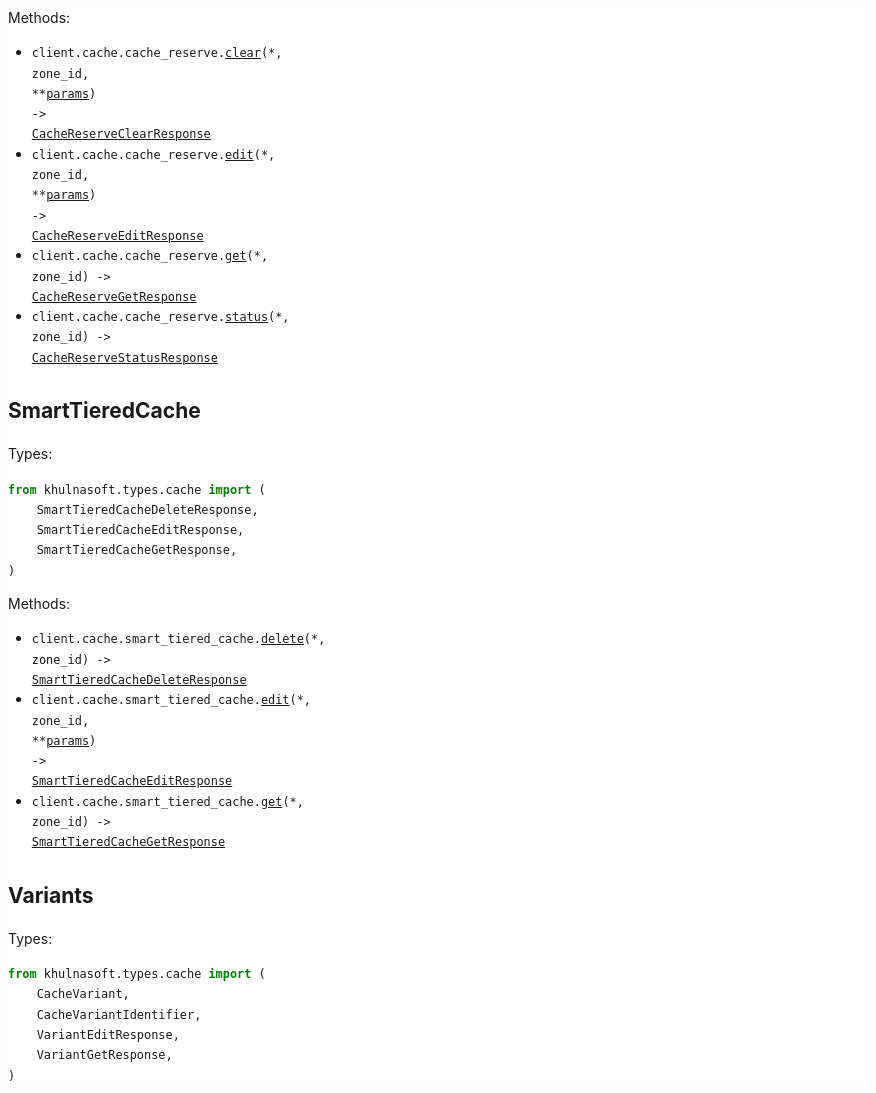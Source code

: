 Methods:

- <code title="post /zones/{zone_id}/cache/cache_reserve_clear">client.cache.cache_reserve.<a href="./src/khulnasoft/resources/cache/cache_reserve.py">clear</a>(\*, zone_id, \*\*<a href="src/khulnasoft/types/cache/cache_reserve_clear_params.py">params</a>) -> <a href="./src/khulnasoft/types/cache/cache_reserve_clear_response.py">CacheReserveClearResponse</a></code>
- <code title="patch /zones/{zone_id}/cache/cache_reserve">client.cache.cache_reserve.<a href="./src/khulnasoft/resources/cache/cache_reserve.py">edit</a>(\*, zone_id, \*\*<a href="src/khulnasoft/types/cache/cache_reserve_edit_params.py">params</a>) -> <a href="./src/khulnasoft/types/cache/cache_reserve_edit_response.py">CacheReserveEditResponse</a></code>
- <code title="get /zones/{zone_id}/cache/cache_reserve">client.cache.cache_reserve.<a href="./src/khulnasoft/resources/cache/cache_reserve.py">get</a>(\*, zone_id) -> <a href="./src/khulnasoft/types/cache/cache_reserve_get_response.py">CacheReserveGetResponse</a></code>
- <code title="get /zones/{zone_id}/cache/cache_reserve_clear">client.cache.cache_reserve.<a href="./src/khulnasoft/resources/cache/cache_reserve.py">status</a>(\*, zone_id) -> <a href="./src/khulnasoft/types/cache/cache_reserve_status_response.py">CacheReserveStatusResponse</a></code>

## SmartTieredCache

Types:

```python
from khulnasoft.types.cache import (
    SmartTieredCacheDeleteResponse,
    SmartTieredCacheEditResponse,
    SmartTieredCacheGetResponse,
)
```

Methods:

- <code title="delete /zones/{zone_id}/cache/tiered_cache_smart_topology_enable">client.cache.smart_tiered_cache.<a href="./src/khulnasoft/resources/cache/smart_tiered_cache.py">delete</a>(\*, zone_id) -> <a href="./src/khulnasoft/types/cache/smart_tiered_cache_delete_response.py">SmartTieredCacheDeleteResponse</a></code>
- <code title="patch /zones/{zone_id}/cache/tiered_cache_smart_topology_enable">client.cache.smart_tiered_cache.<a href="./src/khulnasoft/resources/cache/smart_tiered_cache.py">edit</a>(\*, zone_id, \*\*<a href="src/khulnasoft/types/cache/smart_tiered_cache_edit_params.py">params</a>) -> <a href="./src/khulnasoft/types/cache/smart_tiered_cache_edit_response.py">SmartTieredCacheEditResponse</a></code>
- <code title="get /zones/{zone_id}/cache/tiered_cache_smart_topology_enable">client.cache.smart_tiered_cache.<a href="./src/khulnasoft/resources/cache/smart_tiered_cache.py">get</a>(\*, zone_id) -> <a href="./src/khulnasoft/types/cache/smart_tiered_cache_get_response.py">SmartTieredCacheGetResponse</a></code>

## Variants

Types:

```python
from khulnasoft.types.cache import (
    CacheVariant,
    CacheVariantIdentifier,
    VariantEditResponse,
    VariantGetResponse,
)
```

